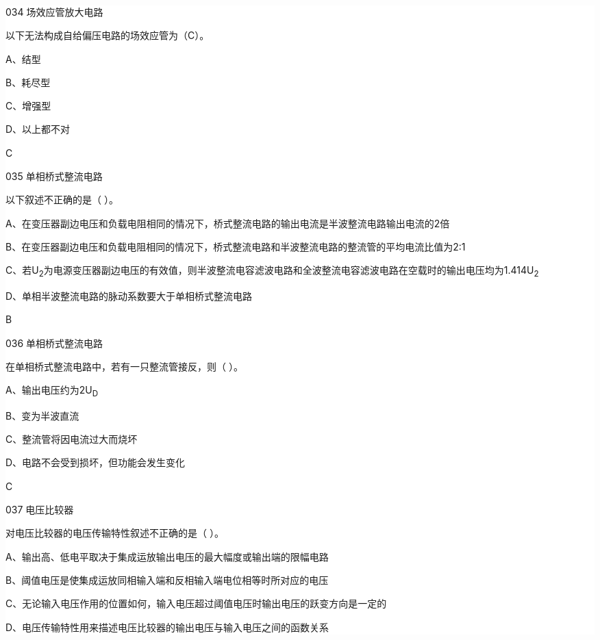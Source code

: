  

034 场效应管放大电路

以下无法构成自给偏压电路的场效应管为（C）。

A、结型

B、耗尽型

C、增强型

D、以上都不对

 

C

 

035 单相桥式整流电路

以下叙述不正确的是（ ）。

A、在变压器副边电压和负载电阻相同的情况下，桥式整流电路的输出电流是半波整流电路输出电流的2倍

B、在变压器副边电压和负载电阻相同的情况下，桥式整流电路和半波整流电路的整流管的平均电流比值为2:1

C、若U<SUB>2</SUB>为电源变压器副边电压的有效值，则半波整流电容滤波电路和全波整流电容滤波电路在空载时的输出电压均为1.414U<SUB>2</SUB>

D、单相半波整流电路的脉动系数要大于单相桥式整流电路

 

B

 

036 单相桥式整流电路

在单相桥式整流电路中，若有一只整流管接反，则（ ）。

A、输出电压约为2U<SUB>D</SUB>

B、变为半波直流

C、整流管将因电流过大而烧坏

D、电路不会受到损坏，但功能会发生变化

 

C

 

037 电压比较器

对电压比较器的电压传输特性叙述不正确的是（ ）。

A、输出高、低电平取决于集成运放输出电压的最大幅度或输出端的限幅电路

B、阈值电压是使集成运放同相输入端和反相输入端电位相等时所对应的电压

C、无论输入电压作用的位置如何，输入电压超过阈值电压时输出电压的跃变方向是一定的

D、电压传输特性用来描述电压比较器的输出电压与输入电压之间的函数关系

 
